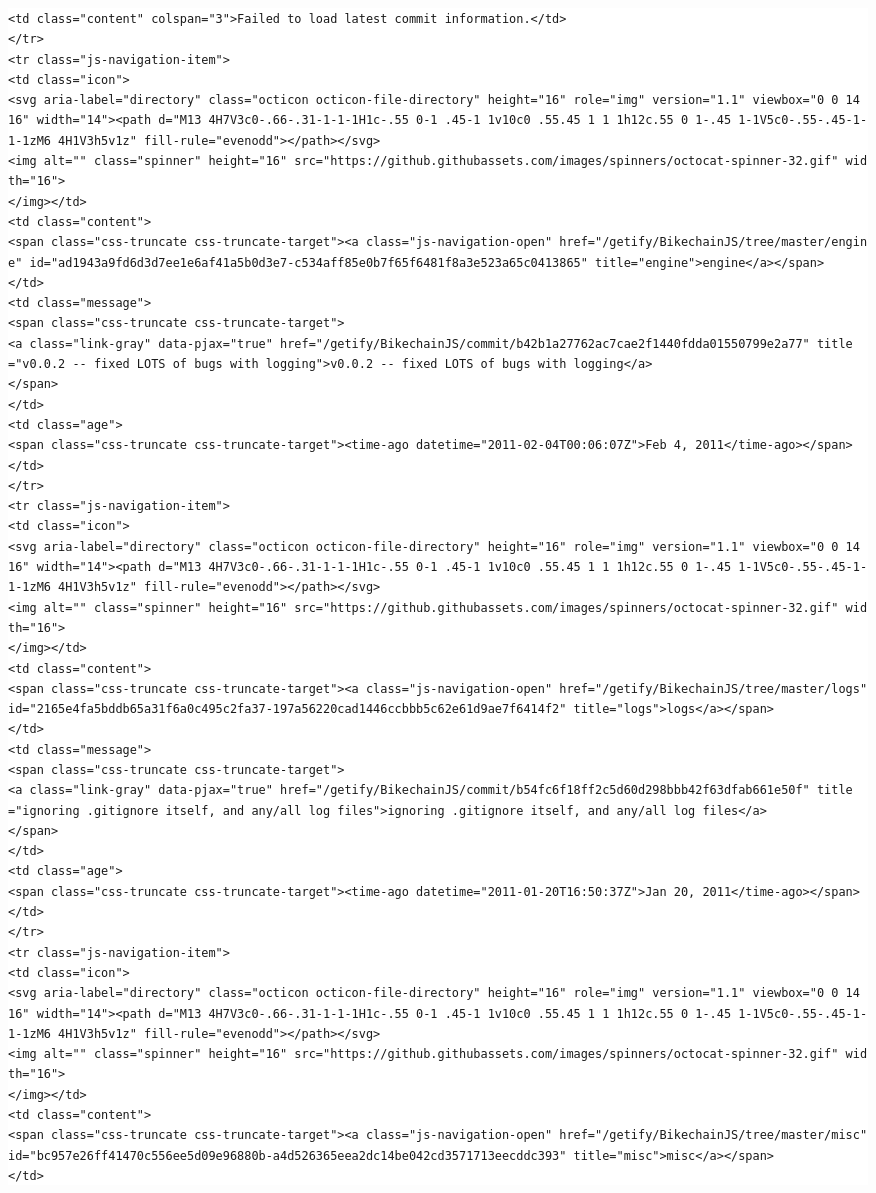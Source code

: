     <td class="content" colspan="3">Failed to load latest commit information.</td>
    </tr>
    <tr class="js-navigation-item">
    <td class="icon">
    <svg aria-label="directory" class="octicon octicon-file-directory" height="16" role="img" version="1.1" viewbox="0 0 14 16" width="14"><path d="M13 4H7V3c0-.66-.31-1-1-1H1c-.55 0-1 .45-1 1v10c0 .55.45 1 1 1h12c.55 0 1-.45 1-1V5c0-.55-.45-1-1-1zM6 4H1V3h5v1z" fill-rule="evenodd"></path></svg>
    <img alt="" class="spinner" height="16" src="https://github.githubassets.com/images/spinners/octocat-spinner-32.gif" width="16">
    </img></td>
    <td class="content">
    <span class="css-truncate css-truncate-target"><a class="js-navigation-open" href="/getify/BikechainJS/tree/master/engine" id="ad1943a9fd6d3d7ee1e6af41a5b0d3e7-c534aff85e0b7f65f6481f8a3e523a65c0413865" title="engine">engine</a></span>
    </td>
    <td class="message">
    <span class="css-truncate css-truncate-target">
    <a class="link-gray" data-pjax="true" href="/getify/BikechainJS/commit/b42b1a27762ac7cae2f1440fdda01550799e2a77" title="v0.0.2 -- fixed LOTS of bugs with logging">v0.0.2 -- fixed LOTS of bugs with logging</a>
    </span>
    </td>
    <td class="age">
    <span class="css-truncate css-truncate-target"><time-ago datetime="2011-02-04T00:06:07Z">Feb 4, 2011</time-ago></span>
    </td>
    </tr>
    <tr class="js-navigation-item">
    <td class="icon">
    <svg aria-label="directory" class="octicon octicon-file-directory" height="16" role="img" version="1.1" viewbox="0 0 14 16" width="14"><path d="M13 4H7V3c0-.66-.31-1-1-1H1c-.55 0-1 .45-1 1v10c0 .55.45 1 1 1h12c.55 0 1-.45 1-1V5c0-.55-.45-1-1-1zM6 4H1V3h5v1z" fill-rule="evenodd"></path></svg>
    <img alt="" class="spinner" height="16" src="https://github.githubassets.com/images/spinners/octocat-spinner-32.gif" width="16">
    </img></td>
    <td class="content">
    <span class="css-truncate css-truncate-target"><a class="js-navigation-open" href="/getify/BikechainJS/tree/master/logs" id="2165e4fa5bddb65a31f6a0c495c2fa37-197a56220cad1446ccbbb5c62e61d9ae7f6414f2" title="logs">logs</a></span>
    </td>
    <td class="message">
    <span class="css-truncate css-truncate-target">
    <a class="link-gray" data-pjax="true" href="/getify/BikechainJS/commit/b54fc6f18ff2c5d60d298bbb42f63dfab661e50f" title="ignoring .gitignore itself, and any/all log files">ignoring .gitignore itself, and any/all log files</a>
    </span>
    </td>
    <td class="age">
    <span class="css-truncate css-truncate-target"><time-ago datetime="2011-01-20T16:50:37Z">Jan 20, 2011</time-ago></span>
    </td>
    </tr>
    <tr class="js-navigation-item">
    <td class="icon">
    <svg aria-label="directory" class="octicon octicon-file-directory" height="16" role="img" version="1.1" viewbox="0 0 14 16" width="14"><path d="M13 4H7V3c0-.66-.31-1-1-1H1c-.55 0-1 .45-1 1v10c0 .55.45 1 1 1h12c.55 0 1-.45 1-1V5c0-.55-.45-1-1-1zM6 4H1V3h5v1z" fill-rule="evenodd"></path></svg>
    <img alt="" class="spinner" height="16" src="https://github.githubassets.com/images/spinners/octocat-spinner-32.gif" width="16">
    </img></td>
    <td class="content">
    <span class="css-truncate css-truncate-target"><a class="js-navigation-open" href="/getify/BikechainJS/tree/master/misc" id="bc957e26ff41470c556ee5d09e96880b-a4d526365eea2dc14be042cd3571713eecddc393" title="misc">misc</a></span>
    </td>